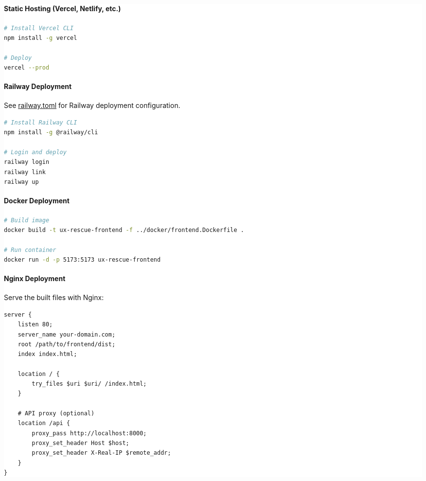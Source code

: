 #### Static Hosting (Vercel, Netlify, etc.)

```bash
# Install Vercel CLI
npm install -g vercel

# Deploy
vercel --prod
```

#### Railway Deployment

See [railway.toml](railway.toml) for Railway deployment configuration.

```bash
# Install Railway CLI
npm install -g @railway/cli

# Login and deploy
railway login
railway link
railway up
```

#### Docker Deployment

```bash
# Build image
docker build -t ux-rescue-frontend -f ../docker/frontend.Dockerfile .

# Run container
docker run -d -p 5173:5173 ux-rescue-frontend
```

#### Nginx Deployment

Serve the built files with Nginx:

```nginx
server {
    listen 80;
    server_name your-domain.com;
    root /path/to/frontend/dist;
    index index.html;

    location / {
        try_files $uri $uri/ /index.html;
    }

    # API proxy (optional)
    location /api {
        proxy_pass http://localhost:8000;
        proxy_set_header Host $host;
        proxy_set_header X-Real-IP $remote_addr;
    }
}
```
